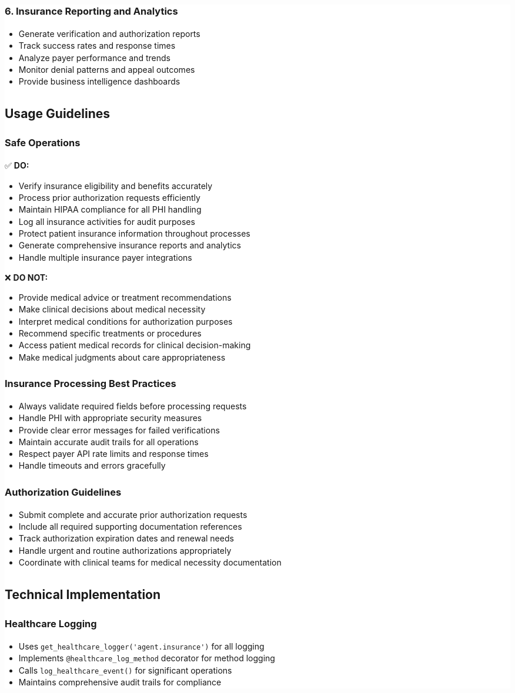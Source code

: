 ### 6. Insurance Reporting and Analytics
- Generate verification and authorization reports
- Track success rates and response times
- Analyze payer performance and trends
- Monitor denial patterns and appeal outcomes
- Provide business intelligence dashboards

## Usage Guidelines

### Safe Operations
✅ **DO:**
- Verify insurance eligibility and benefits accurately
- Process prior authorization requests efficiently
- Maintain HIPAA compliance for all PHI handling
- Log all insurance activities for audit purposes
- Protect patient insurance information throughout processes
- Generate comprehensive insurance reports and analytics
- Handle multiple insurance payer integrations

❌ **DO NOT:**
- Provide medical advice or treatment recommendations
- Make clinical decisions about medical necessity
- Interpret medical conditions for authorization purposes
- Recommend specific treatments or procedures
- Access patient medical records for clinical decision-making
- Make medical judgments about care appropriateness

### Insurance Processing Best Practices
- Always validate required fields before processing requests
- Handle PHI with appropriate security measures
- Provide clear error messages for failed verifications
- Maintain accurate audit trails for all operations
- Respect payer API rate limits and response times
- Handle timeouts and errors gracefully

### Authorization Guidelines
- Submit complete and accurate prior authorization requests
- Include all required supporting documentation references
- Track authorization expiration dates and renewal needs
- Handle urgent and routine authorizations appropriately
- Coordinate with clinical teams for medical necessity documentation

## Technical Implementation

### Healthcare Logging
- Uses `get_healthcare_logger('agent.insurance')` for all logging
- Implements `@healthcare_log_method` decorator for method logging
- Calls `log_healthcare_event()` for significant operations
- Maintains comprehensive audit trails for compliance
